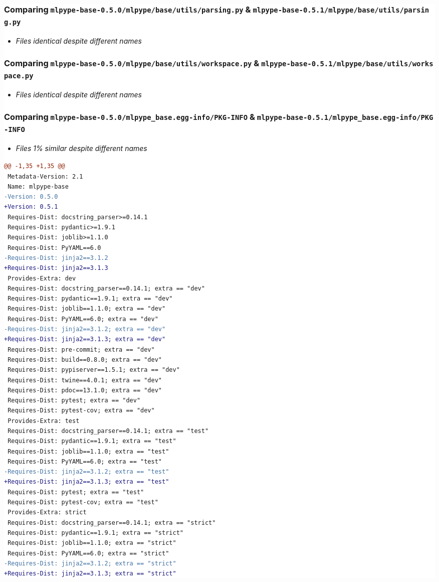 ### Comparing `mlpype-base-0.5.0/mlpype/base/utils/parsing.py` & `mlpype-base-0.5.1/mlpype/base/utils/parsing.py`

 * *Files identical despite different names*

### Comparing `mlpype-base-0.5.0/mlpype/base/utils/workspace.py` & `mlpype-base-0.5.1/mlpype/base/utils/workspace.py`

 * *Files identical despite different names*

### Comparing `mlpype-base-0.5.0/mlpype_base.egg-info/PKG-INFO` & `mlpype-base-0.5.1/mlpype_base.egg-info/PKG-INFO`

 * *Files 1% similar despite different names*

```diff
@@ -1,35 +1,35 @@
 Metadata-Version: 2.1
 Name: mlpype-base
-Version: 0.5.0
+Version: 0.5.1
 Requires-Dist: docstring_parser>=0.14.1
 Requires-Dist: pydantic>=1.9.1
 Requires-Dist: joblib>=1.1.0
 Requires-Dist: PyYAML==6.0
-Requires-Dist: jinja2==3.1.2
+Requires-Dist: jinja2==3.1.3
 Provides-Extra: dev
 Requires-Dist: docstring_parser==0.14.1; extra == "dev"
 Requires-Dist: pydantic==1.9.1; extra == "dev"
 Requires-Dist: joblib==1.1.0; extra == "dev"
 Requires-Dist: PyYAML==6.0; extra == "dev"
-Requires-Dist: jinja2==3.1.2; extra == "dev"
+Requires-Dist: jinja2==3.1.3; extra == "dev"
 Requires-Dist: pre-commit; extra == "dev"
 Requires-Dist: build==0.8.0; extra == "dev"
 Requires-Dist: pypiserver==1.5.1; extra == "dev"
 Requires-Dist: twine==4.0.1; extra == "dev"
 Requires-Dist: pdoc==13.1.0; extra == "dev"
 Requires-Dist: pytest; extra == "dev"
 Requires-Dist: pytest-cov; extra == "dev"
 Provides-Extra: test
 Requires-Dist: docstring_parser==0.14.1; extra == "test"
 Requires-Dist: pydantic==1.9.1; extra == "test"
 Requires-Dist: joblib==1.1.0; extra == "test"
 Requires-Dist: PyYAML==6.0; extra == "test"
-Requires-Dist: jinja2==3.1.2; extra == "test"
+Requires-Dist: jinja2==3.1.3; extra == "test"
 Requires-Dist: pytest; extra == "test"
 Requires-Dist: pytest-cov; extra == "test"
 Provides-Extra: strict
 Requires-Dist: docstring_parser==0.14.1; extra == "strict"
 Requires-Dist: pydantic==1.9.1; extra == "strict"
 Requires-Dist: joblib==1.1.0; extra == "strict"
 Requires-Dist: PyYAML==6.0; extra == "strict"
-Requires-Dist: jinja2==3.1.2; extra == "strict"
+Requires-Dist: jinja2==3.1.3; extra == "strict"
```
